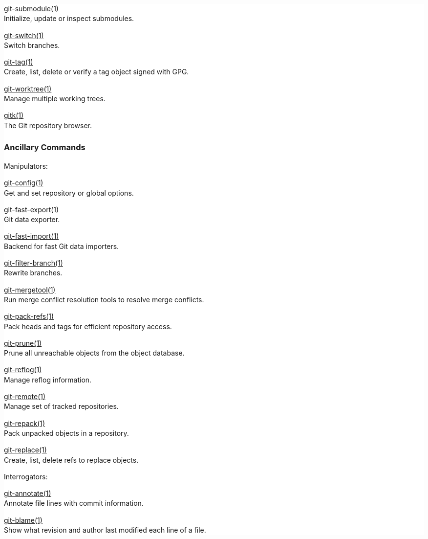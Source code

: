  [git-submodule(1)](git-submodule.html)   
Initialize, update or inspect submodules.

 [git-switch(1)](git-switch.html)   
Switch branches.

[git-tag(1)](git-tag.html)  
Create, list, delete or verify a tag object signed with GPG.

 [git-worktree(1)](git-worktree.html)   
Manage multiple working trees.

[gitk(1)](gitk.html)  
The Git repository browser.

### Ancillary Commands

Manipulators:

 [git-config(1)](git-config.html)   
Get and set repository or global options.

 [git-fast-export(1)](git-fast-export.html)   
Git data exporter.

 [git-fast-import(1)](git-fast-import.html)   
Backend for fast Git data importers.

 [git-filter-branch(1)](git-filter-branch.html)   
Rewrite branches.

 [git-mergetool(1)](git-mergetool.html)   
Run merge conflict resolution tools to resolve merge conflicts.

 [git-pack-refs(1)](git-pack-refs.html)   
Pack heads and tags for efficient repository access.

 [git-prune(1)](git-prune.html)   
Prune all unreachable objects from the object database.

 [git-reflog(1)](git-reflog.html)   
Manage reflog information.

 [git-remote(1)](git-remote.html)   
Manage set of tracked repositories.

 [git-repack(1)](git-repack.html)   
Pack unpacked objects in a repository.

 [git-replace(1)](git-replace.html)   
Create, list, delete refs to replace objects.

Interrogators:

 [git-annotate(1)](git-annotate.html)   
Annotate file lines with commit information.

 [git-blame(1)](git-blame.html)   
Show what revision and author last modified each line of a file.
